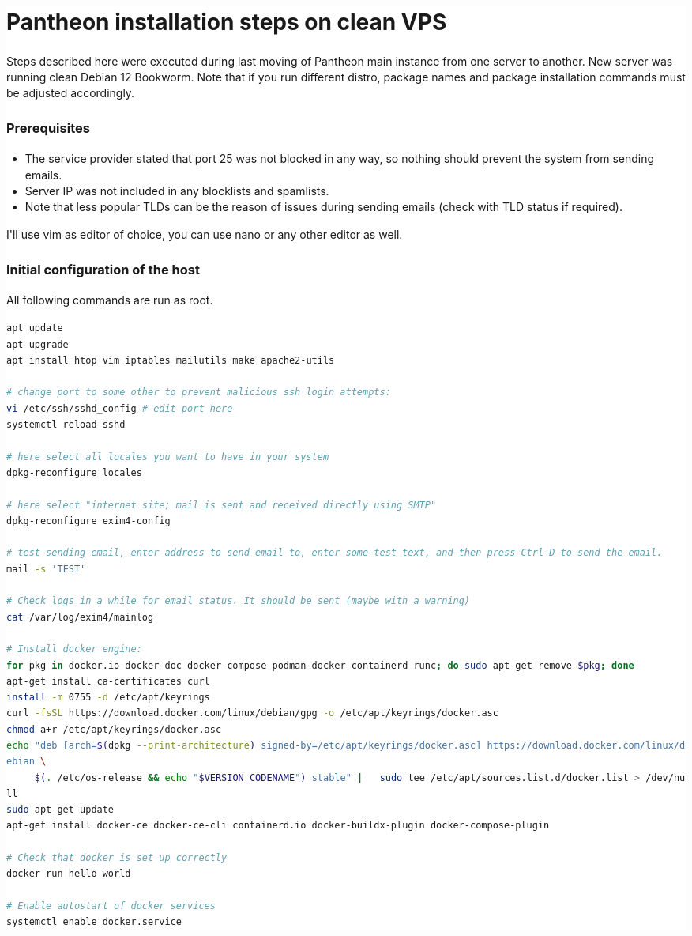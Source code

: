 # Pantheon installation steps on clean VPS

Steps described here were executed during last moving of Pantheon main instance from one server to another. New server
was running clean Debian 12 Bookworm. Note that if you run different distro, package names and package installation
commands must be adjusted accordingly.

### Prerequisites

- The service provider stated that port 25 was not blocked in any way, so nothing should prevent the system from
  sending emails.
- Server IP was not included in any blocklists and spamlists.
- Note that less popular TLDs can be the reason of issues during sending emails (check with TLD status if required).

I'll use vim as editor of choice, you can use nano or any other editor as well.

### Initial configuration of the host

All following commands are run as root.

```bash
apt update
apt upgrade
apt install htop vim iptables mailutils make apache2-utils

# change port to some other to prevent malicious ssh login attempts:
vi /etc/ssh/sshd_config # edit port here
systemctl reload sshd

# here select all locales you want to have in your system
dpkg-reconfigure locales
 
# here select "internet site; mail is sent and received directly using SMTP"
dpkg-reconfigure exim4-config

# test sending email, enter address to send email to, enter some test text, and then press Ctrl-D to send the email.
mail -s 'TEST'

# Check logs in a while for email status. It should be sent (maybe with a warning)
cat /var/log/exim4/mainlog

# Install docker engine:
for pkg in docker.io docker-doc docker-compose podman-docker containerd runc; do sudo apt-get remove $pkg; done
apt-get install ca-certificates curl
install -m 0755 -d /etc/apt/keyrings
curl -fsSL https://download.docker.com/linux/debian/gpg -o /etc/apt/keyrings/docker.asc
chmod a+r /etc/apt/keyrings/docker.asc
echo "deb [arch=$(dpkg --print-architecture) signed-by=/etc/apt/keyrings/docker.asc] https://download.docker.com/linux/debian \
     $(. /etc/os-release && echo "$VERSION_CODENAME") stable" |   sudo tee /etc/apt/sources.list.d/docker.list > /dev/null
sudo apt-get update
apt-get install docker-ce docker-ce-cli containerd.io docker-buildx-plugin docker-compose-plugin

# Check that docker is set up correctly
docker run hello-world

# Enable autostart of docker services
systemctl enable docker.service
```